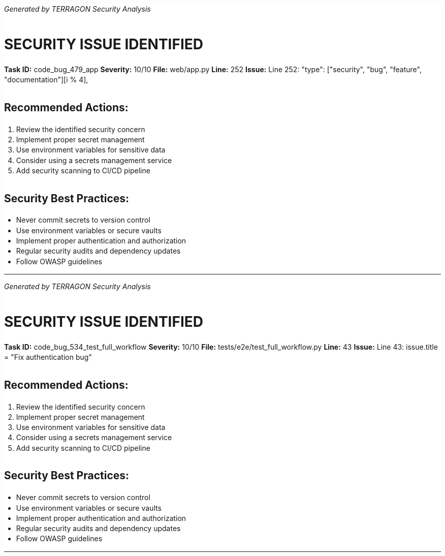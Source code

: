 *Generated by TERRAGON Security Analysis*

# SECURITY ISSUE IDENTIFIED

**Task ID:** code_bug_479_app
**Severity:** 10/10
**File:** web/app.py
**Line:** 252
**Issue:** Line 252: "type": ["security", "bug", "feature", "documentation"][i % 4],

## Recommended Actions:
1. Review the identified security concern
2. Implement proper secret management
3. Use environment variables for sensitive data
4. Consider using a secrets management service
5. Add security scanning to CI/CD pipeline

## Security Best Practices:
- Never commit secrets to version control
- Use environment variables or secure vaults
- Implement proper authentication and authorization
- Regular security audits and dependency updates
- Follow OWASP guidelines

---
*Generated by TERRAGON Security Analysis*

# SECURITY ISSUE IDENTIFIED

**Task ID:** code_bug_534_test_full_workflow
**Severity:** 10/10
**File:** tests/e2e/test_full_workflow.py
**Line:** 43
**Issue:** Line 43: issue.title = "Fix authentication bug"

## Recommended Actions:
1. Review the identified security concern
2. Implement proper secret management
3. Use environment variables for sensitive data
4. Consider using a secrets management service
5. Add security scanning to CI/CD pipeline

## Security Best Practices:
- Never commit secrets to version control
- Use environment variables or secure vaults
- Implement proper authentication and authorization
- Regular security audits and dependency updates
- Follow OWASP guidelines

---